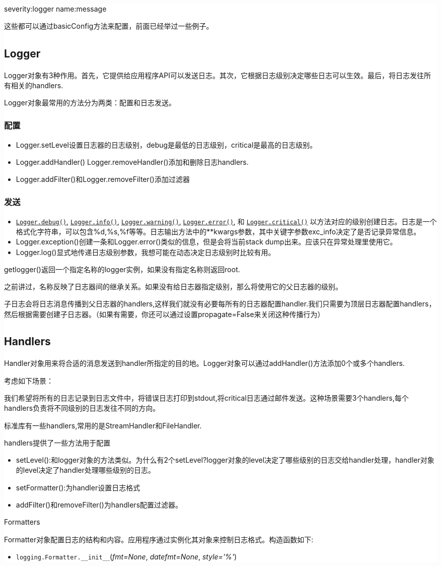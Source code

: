 severity:logger name:message

这些都可以通过basicConfig方法来配置，前面已经举过一些例子。

## Logger

Logger对象有3种作用。首先，它提供给应用程序API可以发送日志。其次，它根据日志级别决定哪些日志可以生效。最后，将日志发往所有相关的handlers.

Logger对象最常用的方法分为两类：配置和日志发送。

### 配置

*   Logger.setLevel设置日志器的日志级别，debug是最低的日志级别，critical是最高的日志级别。

*   Logger.addHandler() Logger.removeHandler()添加和删除日志handlers.

*   Logger.addFilter()和Logger.removeFilter()添加过滤器

### 发送

*   [`Logger.debug()`](../library/logging.html#logging.Logger.debug), [`Logger.info()`](../library/logging.html#logging.Logger.info), [`Logger.warning()`](../library/logging.html#logging.Logger.warning), [`Logger.error()`](../library/logging.html#logging.Logger.error), 和 [`Logger.critical()`](../library/logging.html#logging.Logger.critical) 以方法对应的级别创建日志。日志是一个格式化字符串，可以包含%d,%s,%f等等。日志输出方法中的\*\*kwargs参数，其中关键字参数exc\_info决定了是否记录异常信息。
*   Logger.exception()创建一条和Logger.error()类似的信息，但是会将当前stack dump出来。应该只在异常处理里使用它。
*   Logger.log()显式地传递日志级别参数，我想可能在动态决定日志级别时比较有用。

getlogger()返回一个指定名称的logger实例，如果没有指定名称则返回root.

之前讲过，名称反映了日志器间的继承关系。如果没有给日志器指定级别，那么将使用它的父日志器的级别。

子日志会将日志消息传播到父日志器的handlers,这样我们就没有必要每所有的日志器配置handler.我们只需要为顶层日志器配置handlers，然后根据需要创建子日志器。（如果有需要，你还可以通过设置propagate=False来关闭这种传播行为）

## Handlers

Handler对象用来将合适的消息发送到handler所指定的目的地。Logger对象可以通过addHandler()方法添加0个或多个handlers.

考虑如下场景：

我们希望将所有的日志记录到日志文件中，将错误日志打印到stdout,将critical日志通过邮件发送。这种场景需要3个handlers,每个handlers负责将不同级别的日志发往不同的方向。

标准库有一些handlers,常用的是StreamHandler和FileHandler.

handlers提供了一些方法用于配置

*   setLevel():和logger对象的方法类似。为什么有2个setLevel?logger对象的level决定了哪些级别的日志交给handler处理，handler对象的level决定了handler处理哪些级别的日志。

*   setFormatter():为handler设置日志格式
*   addFilter()和removeFilter()为handlers配置过滤器。

Formatters

Formatter对象配置日志的结构和内容。应用程序通过实例化其对象来控制日志格式。构造函数如下:

*   `logging.Formatter.__init__`(_fmt=None_, _datefmt=None_, _style='%'_)
